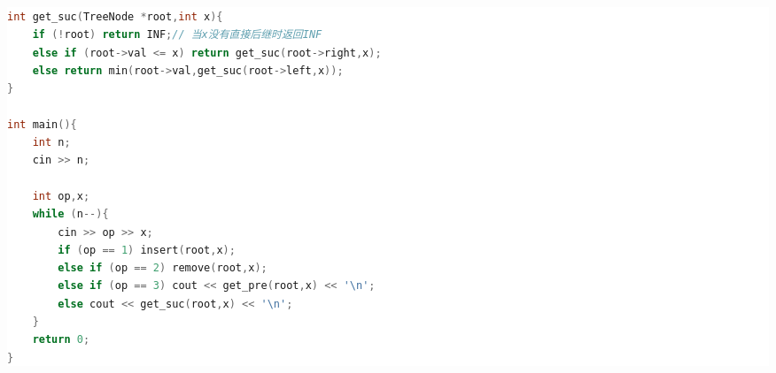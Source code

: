 ```C++
int get_suc(TreeNode *root,int x){
    if (!root) return INF;// 当x没有直接后继时返回INF
    else if (root->val <= x) return get_suc(root->right,x);
    else return min(root->val,get_suc(root->left,x));
}

int main(){
    int n;
    cin >> n;
    
    int op,x;
    while (n--){
        cin >> op >> x;
        if (op == 1) insert(root,x);
        else if (op == 2) remove(root,x);
        else if (op == 3) cout << get_pre(root,x) << '\n';
        else cout << get_suc(root,x) << '\n';
    }
    return 0;
}
```

